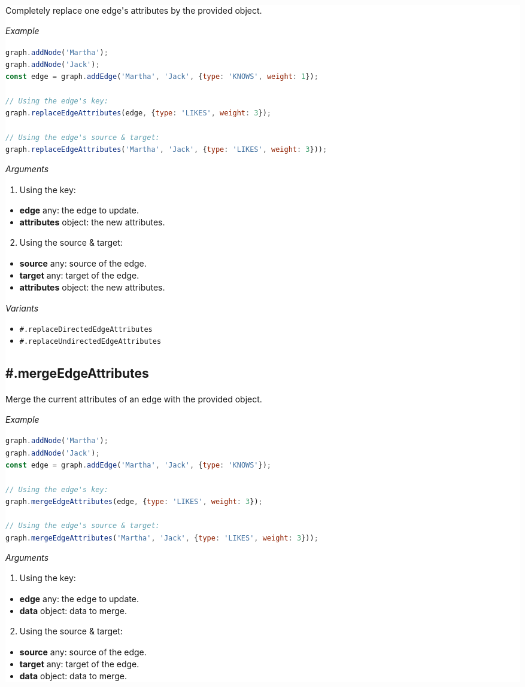 Completely replace one edge's attributes by the provided object.

*Example*

```js
graph.addNode('Martha');
graph.addNode('Jack');
const edge = graph.addEdge('Martha', 'Jack', {type: 'KNOWS', weight: 1});

// Using the edge's key:
graph.replaceEdgeAttributes(edge, {type: 'LIKES', weight: 3});

// Using the edge's source & target:
graph.replaceEdgeAttributes('Martha', 'Jack', {type: 'LIKES', weight: 3}));
```

*Arguments*

1. Using the key:
  * **edge** <span class="code">any</span>: the edge to update.
  * **attributes** <span class="code">object</span>: the new attributes.
2. Using the source & target:
  * **source** <span class="code">any</span>: source of the edge.
  * **target** <span class="code">any</span>: target of the edge.
  * **attributes** <span class="code">object</span>: the new attributes.

*Variants*

* `#.replaceDirectedEdgeAttributes`
* `#.replaceUndirectedEdgeAttributes`

## #.mergeEdgeAttributes

Merge the current attributes of an edge with the provided object.

*Example*

```js
graph.addNode('Martha');
graph.addNode('Jack');
const edge = graph.addEdge('Martha', 'Jack', {type: 'KNOWS'});

// Using the edge's key:
graph.mergeEdgeAttributes(edge, {type: 'LIKES', weight: 3});

// Using the edge's source & target:
graph.mergeEdgeAttributes('Martha', 'Jack', {type: 'LIKES', weight: 3}));
```

*Arguments*

1. Using the key:
  * **edge** <span class="code">any</span>: the edge to update.
  * **data** <span class="code">object</span>: data to merge.
2. Using the source & target:
  * **source** <span class="code">any</span>: source of the edge.
  * **target** <span class="code">any</span>: target of the edge.
  * **data** <span class="code">object</span>: data to merge.
